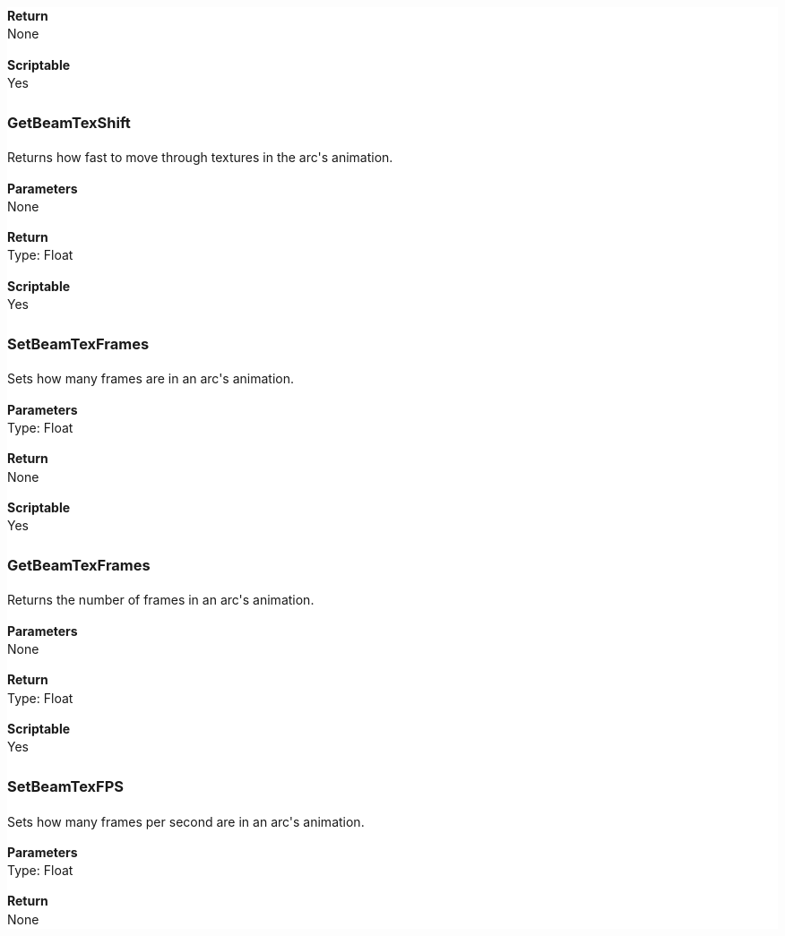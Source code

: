 **Return**  
None

**Scriptable**  
Yes

### GetBeamTexShift<a name="lightning-arc-ebus-get-beam-tex-shift"></a>

Returns how fast to move through textures in the arc's animation\.

**Parameters**  
None

**Return**  
Type: Float

**Scriptable**  
Yes

### SetBeamTexFrames<a name="lightning-arc-ebus-set-beam-tex-frames"></a>

Sets how many frames are in an arc's animation\.

**Parameters**  
Type: Float

**Return**  
None

**Scriptable**  
Yes

### GetBeamTexFrames<a name="lightning-arc-ebus-get-beam-tex-frames"></a>

Returns the number of frames in an arc's animation\.

**Parameters**  
None

**Return**  
Type: Float

**Scriptable**  
Yes

### SetBeamTexFPS<a name="lightning-arc-ebus-set-beam-tex-fps"></a>

Sets how many frames per second are in an arc's animation\.

**Parameters**  
Type: Float

**Return**  
None
